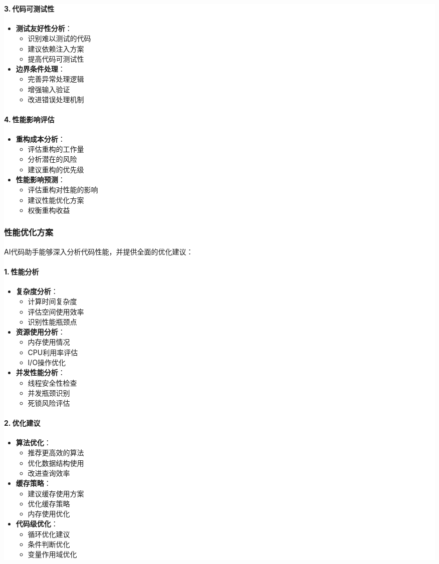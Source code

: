 #### 3. 代码可测试性
- **测试友好性分析**：
  - 识别难以测试的代码
  - 建议依赖注入方案
  - 提高代码可测试性
- **边界条件处理**：
  - 完善异常处理逻辑
  - 增强输入验证
  - 改进错误处理机制

#### 4. 性能影响评估
- **重构成本分析**：
  - 评估重构的工作量
  - 分析潜在的风险
  - 建议重构的优先级
- **性能影响预测**：
  - 评估重构对性能的影响
  - 建议性能优化方案
  - 权衡重构收益

### 性能优化方案

AI代码助手能够深入分析代码性能，并提供全面的优化建议：

#### 1. 性能分析
- **复杂度分析**：
  - 计算时间复杂度
  - 评估空间使用效率
  - 识别性能瓶颈点
- **资源使用分析**：
  - 内存使用情况
  - CPU利用率评估
  - I/O操作优化
- **并发性能分析**：
  - 线程安全性检查
  - 并发瓶颈识别
  - 死锁风险评估

#### 2. 优化建议
- **算法优化**：
  - 推荐更高效的算法
  - 优化数据结构使用
  - 改进查询效率
- **缓存策略**：
  - 建议缓存使用方案
  - 优化缓存策略
  - 内存使用优化
- **代码级优化**：
  - 循环优化建议
  - 条件判断优化
  - 变量作用域优化
